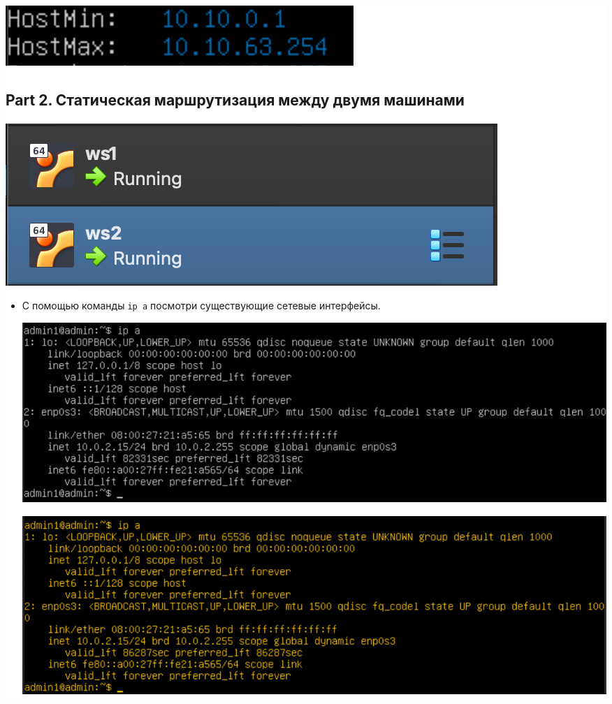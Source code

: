 ![alt text](../misc/images/1_9.png) 

## Part 2. Статическая маршрутизация между двумя машинами

![alt text](../misc/images/2_1.png) 

* С помощью команды `ip a` посмотри существующие сетевые интерфейсы.

    ![alt text](../misc/images/2_2.png) 

    ![alt text](../misc/images/2_3.png) 
